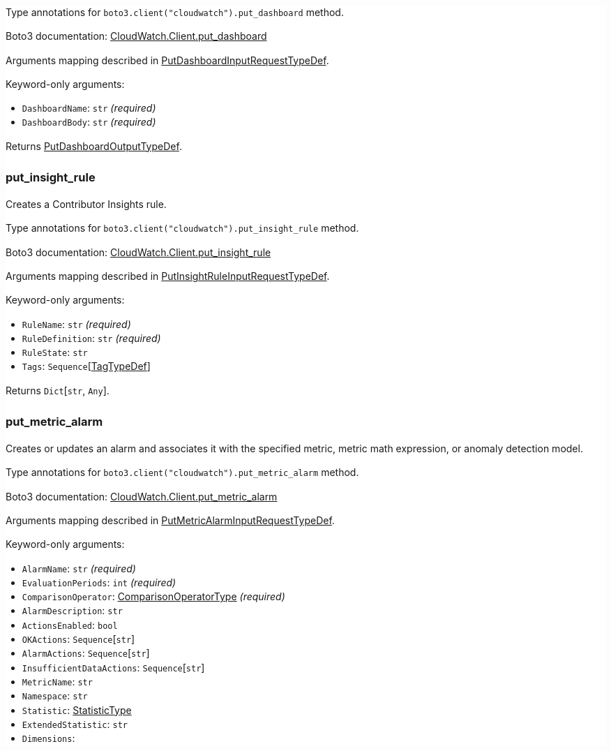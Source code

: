 Type annotations for `boto3.client("cloudwatch").put_dashboard` method.

Boto3 documentation:
[CloudWatch.Client.put_dashboard](https://boto3.amazonaws.com/v1/documentation/api/latest/reference/services/cloudwatch.html#CloudWatch.Client.put_dashboard)

Arguments mapping described in
[PutDashboardInputRequestTypeDef](./type_defs.md#putdashboardinputrequesttypedef).

Keyword-only arguments:

- `DashboardName`: `str` *(required)*
- `DashboardBody`: `str` *(required)*

Returns [PutDashboardOutputTypeDef](./type_defs.md#putdashboardoutputtypedef).

<a id="put\_insight\_rule"></a>

### put_insight_rule

Creates a Contributor Insights rule.

Type annotations for `boto3.client("cloudwatch").put_insight_rule` method.

Boto3 documentation:
[CloudWatch.Client.put_insight_rule](https://boto3.amazonaws.com/v1/documentation/api/latest/reference/services/cloudwatch.html#CloudWatch.Client.put_insight_rule)

Arguments mapping described in
[PutInsightRuleInputRequestTypeDef](./type_defs.md#putinsightruleinputrequesttypedef).

Keyword-only arguments:

- `RuleName`: `str` *(required)*
- `RuleDefinition`: `str` *(required)*
- `RuleState`: `str`
- `Tags`: `Sequence`\[[TagTypeDef](./type_defs.md#tagtypedef)\]

Returns `Dict`\[`str`, `Any`\].

<a id="put\_metric\_alarm"></a>

### put_metric_alarm

Creates or updates an alarm and associates it with the specified metric, metric
math expression, or anomaly detection model.

Type annotations for `boto3.client("cloudwatch").put_metric_alarm` method.

Boto3 documentation:
[CloudWatch.Client.put_metric_alarm](https://boto3.amazonaws.com/v1/documentation/api/latest/reference/services/cloudwatch.html#CloudWatch.Client.put_metric_alarm)

Arguments mapping described in
[PutMetricAlarmInputRequestTypeDef](./type_defs.md#putmetricalarminputrequesttypedef).

Keyword-only arguments:

- `AlarmName`: `str` *(required)*
- `EvaluationPeriods`: `int` *(required)*
- `ComparisonOperator`:
  [ComparisonOperatorType](./literals.md#comparisonoperatortype) *(required)*
- `AlarmDescription`: `str`
- `ActionsEnabled`: `bool`
- `OKActions`: `Sequence`\[`str`\]
- `AlarmActions`: `Sequence`\[`str`\]
- `InsufficientDataActions`: `Sequence`\[`str`\]
- `MetricName`: `str`
- `Namespace`: `str`
- `Statistic`: [StatisticType](./literals.md#statistictype)
- `ExtendedStatistic`: `str`
- `Dimensions`: